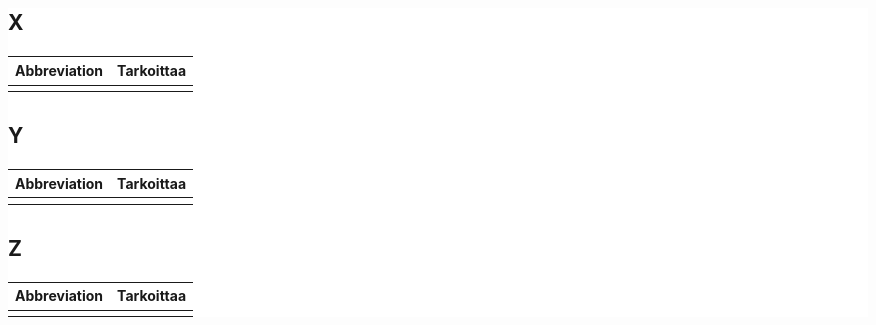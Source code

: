 ## X

| Abbreviation | Tarkoittaa |
|--|--|
| | |

## Y

| Abbreviation | Tarkoittaa |
|--|--|
| | |

## Z

| Abbreviation | Tarkoittaa |
|--|--|
| | |
